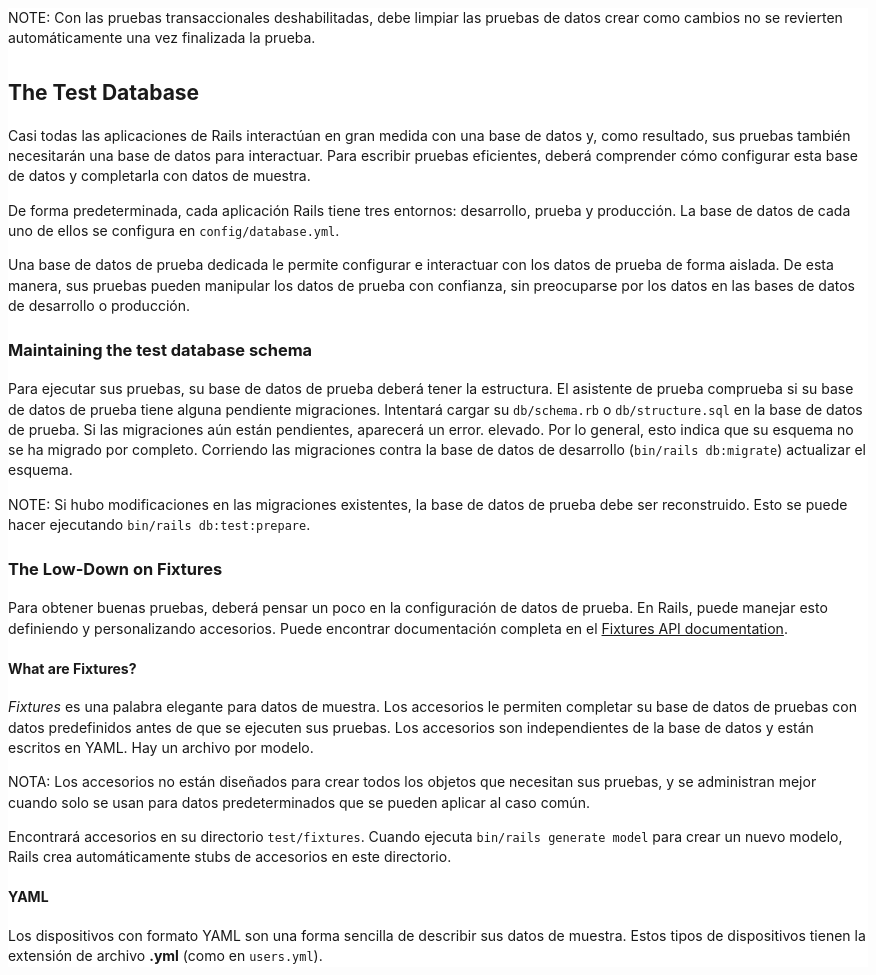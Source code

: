 NOTE: Con las pruebas transaccionales deshabilitadas, debe limpiar las pruebas de datos
crear como cambios no se revierten automáticamente una vez finalizada la prueba.

The Test Database
-----------------

Casi todas las aplicaciones de Rails interactúan en gran medida con una base de datos y, como resultado, sus pruebas también necesitarán una base de datos para interactuar. Para escribir pruebas eficientes, deberá comprender cómo configurar esta base de datos y completarla con datos de muestra.

De forma predeterminada, cada aplicación Rails tiene tres entornos: desarrollo, prueba y producción. La base de datos de cada uno de ellos se configura en `config/database.yml`.

Una base de datos de prueba dedicada le permite configurar e interactuar con los datos de prueba de forma aislada. De esta manera, sus pruebas pueden manipular los datos de prueba con confianza, sin preocuparse por los datos en las bases de datos de desarrollo o producción.

### Maintaining the test database schema

Para ejecutar sus pruebas, su base de datos de prueba deberá tener la
estructura. El asistente de prueba comprueba si su base de datos de prueba tiene alguna pendiente
migraciones. Intentará cargar su `db/schema.rb` o `db/structure.sql`
en la base de datos de prueba. Si las migraciones aún están pendientes, aparecerá un error.
elevado. Por lo general, esto indica que su esquema no se ha migrado por completo. Corriendo
las migraciones contra la base de datos de desarrollo (`bin/rails db:migrate`)
actualizar el esquema.

NOTE: Si hubo modificaciones en las migraciones existentes, la base de datos de prueba debe
ser reconstruido. Esto se puede hacer ejecutando `bin/rails db:test:prepare`.


### The Low-Down on Fixtures

Para obtener buenas pruebas, deberá pensar un poco en la configuración de datos de prueba.
En Rails, puede manejar esto definiendo y personalizando accesorios.
Puede encontrar documentación completa en el [Fixtures API documentation](https://api.rubyonrails.org/classes/ActiveRecord/FixtureSet.html).


#### What are Fixtures?

_Fixtures_ es una palabra elegante para datos de muestra. Los accesorios le permiten completar su base de datos de pruebas con datos predefinidos antes de que se ejecuten sus pruebas. Los accesorios son independientes de la base de datos y están escritos en YAML. Hay un archivo por modelo.

NOTA: Los accesorios no están diseñados para crear todos los objetos que necesitan sus pruebas, y se administran mejor cuando solo se usan para datos predeterminados que se pueden aplicar al caso común.

Encontrará accesorios en su directorio `test/fixtures`. Cuando ejecuta `bin/rails generate model` para crear un nuevo modelo, Rails crea automáticamente stubs de accesorios en este directorio.

#### YAML

Los dispositivos con formato YAML son una forma sencilla de describir sus datos de muestra. Estos tipos de dispositivos tienen la extensión de archivo **.yml** (como en `users.yml`).
